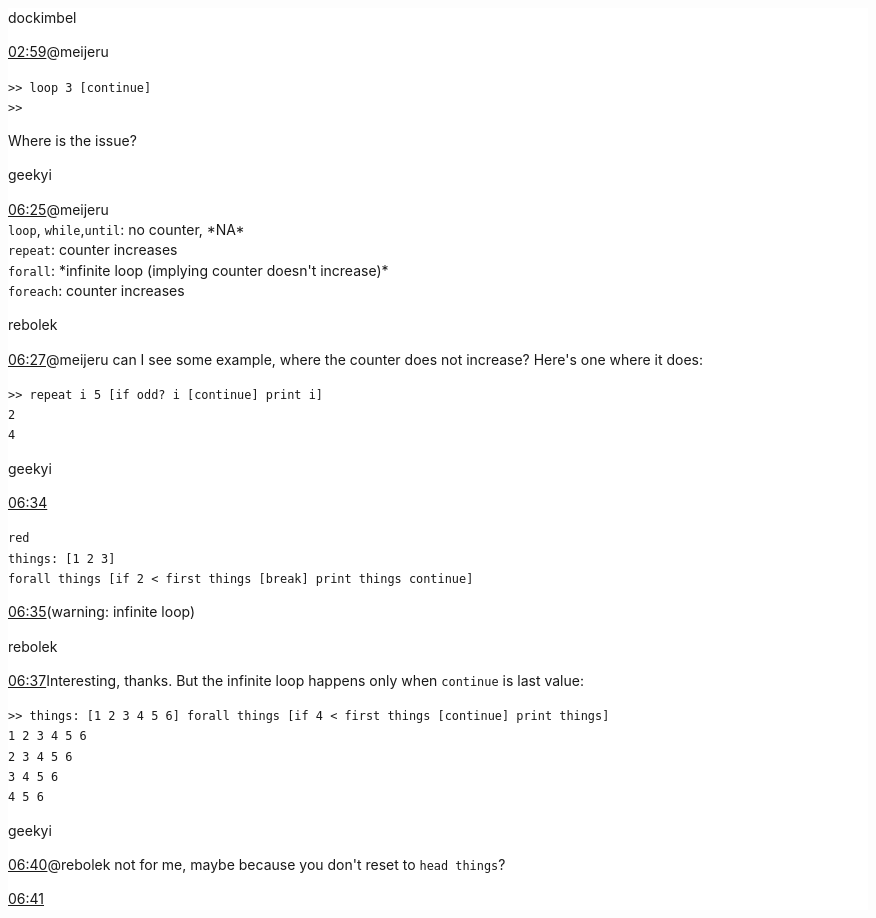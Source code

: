 dockimbel

[02:59](#msg59225409f3001cd34245cb62)@meijeru

```
>> loop 3 [continue]
>>
```

Where is the issue?

geekyi

[06:25](#msg5922844aeec422e415d7637e)@meijeru  
`loop`, `while`,`until`: no counter, \*NA*  
`repeat`: counter increases  
`forall`: \*infinite loop (implying counter doesn't increase)*  
`foreach`: counter increases

rebolek

[06:27](#msg592284dd2b926f8a677ca23d)@meijeru can I see some example, where the counter does not increase? Here's one where it does:

```
>> repeat i 5 [if odd? i [continue] print i]
2
4
```

geekyi

[06:34](#msg592286690a783b6c0ac1289e)

```
red
things: [1 2 3]
forall things [if 2 < first things [break] print things continue]
```

[06:35](#msg592286bc631b8e4e61fd7b5b)(warning: infinite loop)

rebolek

[06:37](#msg59228736eec422e415d7726e)Interesting, thanks. But the infinite loop happens only when `continue` is last value:

```
>> things: [1 2 3 4 5 6] forall things [if 4 < first things [continue] print things]
1 2 3 4 5 6
2 3 4 5 6
3 4 5 6
4 5 6
```

geekyi

[06:40](#msg592287c85e34568d5e7ae8e7)@rebolek not for me, maybe because you don't reset to `head things`?

[06:41](#msg59228826f3001cd34246886a)
